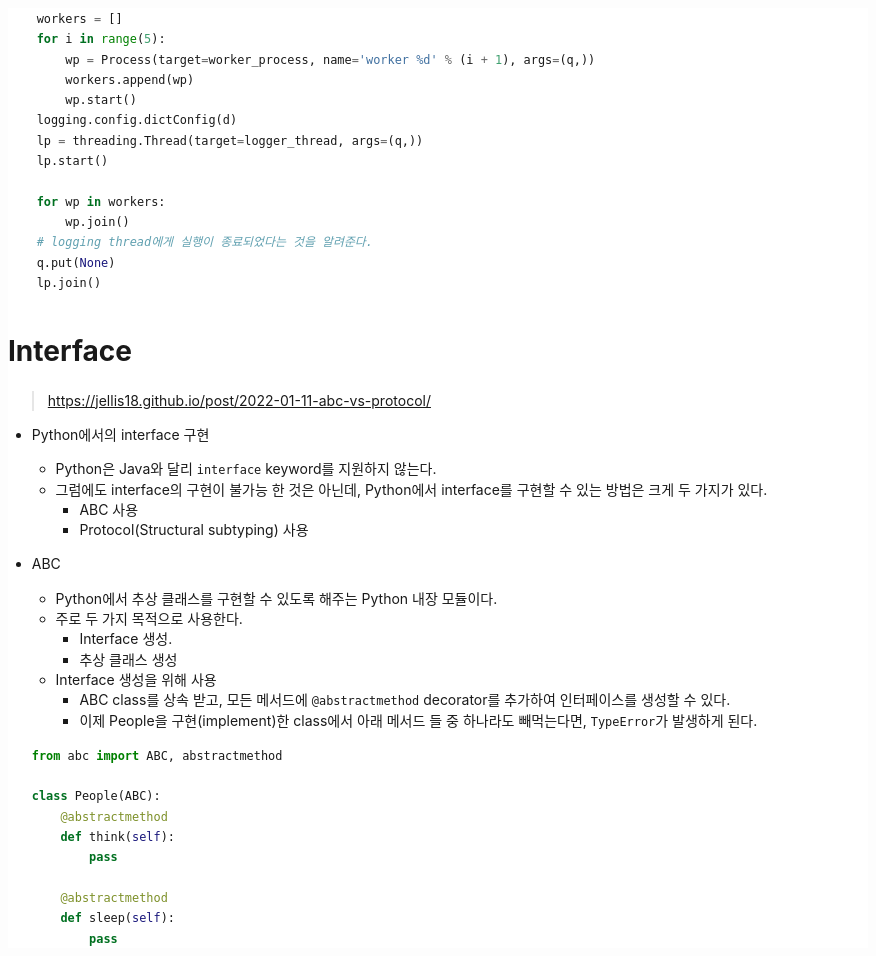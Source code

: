   ```python
      workers = []
      for i in range(5):
          wp = Process(target=worker_process, name='worker %d' % (i + 1), args=(q,))
          workers.append(wp)
          wp.start()
      logging.config.dictConfig(d)
      lp = threading.Thread(target=logger_thread, args=(q,))
      lp.start()
      
      for wp in workers:
          wp.join()
      # logging thread에게 실행이 종료되었다는 것을 알려준다.
      q.put(None)
      lp.join()
  ```






# Interface

> https://jellis18.github.io/post/2022-01-11-abc-vs-protocol/

- Python에서의 interface 구현
  - Python은 Java와 달리 `interface` keyword를 지원하지 않는다.
  - 그럼에도 interface의 구현이 불가능 한 것은 아닌데, Python에서 interface를 구현할 수 있는 방법은 크게 두 가지가 있다.
    - ABC 사용
    - Protocol(Structural subtyping) 사용



- ABC

  - Python에서 추상 클래스를 구현할 수 있도록 해주는 Python 내장 모듈이다.
  - 주로 두 가지 목적으로 사용한다.
    - Interface 생성.
    - 추상 클래스 생성
  - Interface 생성을 위해 사용
    - ABC class를 상속 받고, 모든 메서드에 `@abstractmethod` decorator를 추가하여 인터페이스를 생성할 수 있다.
    - 이제 People을 구현(implement)한 class에서 아래 메서드 들 중 하나라도 빼먹는다면, `TypeError`가 발생하게 된다.

  ```python
  from abc import ABC, abstractmethod
  
  class People(ABC):
      @abstractmethod
      def think(self):
          pass
  
      @abstractmethod
      def sleep(self):
          pass
  ```

